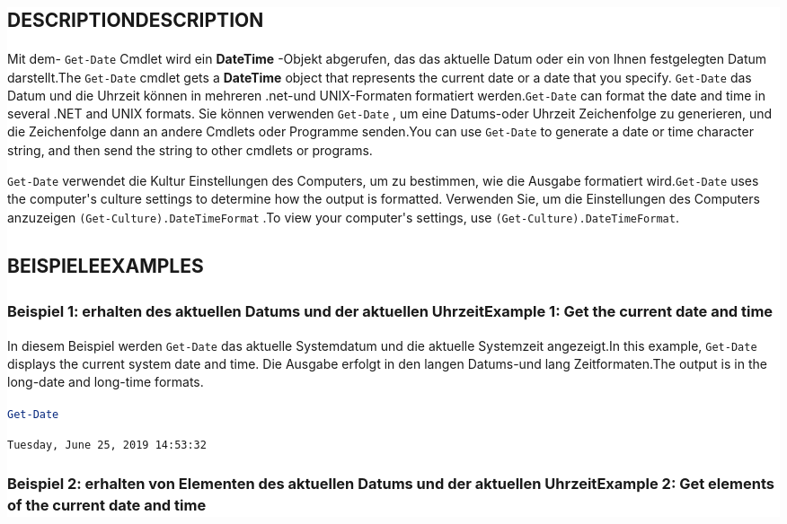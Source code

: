 ## <span data-ttu-id="dda1b-109">DESCRIPTION</span><span class="sxs-lookup"><span data-stu-id="dda1b-109">DESCRIPTION</span></span>

<span data-ttu-id="dda1b-110">Mit dem- `Get-Date` Cmdlet wird ein **DateTime** -Objekt abgerufen, das das aktuelle Datum oder ein von Ihnen festgelegten Datum darstellt.</span><span class="sxs-lookup"><span data-stu-id="dda1b-110">The `Get-Date` cmdlet gets a **DateTime** object that represents the current date or a date that you specify.</span></span> <span data-ttu-id="dda1b-111">`Get-Date` das Datum und die Uhrzeit können in mehreren .net-und UNIX-Formaten formatiert werden.</span><span class="sxs-lookup"><span data-stu-id="dda1b-111">`Get-Date` can format the date and time in several .NET and UNIX formats.</span></span> <span data-ttu-id="dda1b-112">Sie können verwenden `Get-Date` , um eine Datums-oder Uhrzeit Zeichenfolge zu generieren, und die Zeichenfolge dann an andere Cmdlets oder Programme senden.</span><span class="sxs-lookup"><span data-stu-id="dda1b-112">You can use `Get-Date` to generate a date or time character string, and then send the string to other cmdlets or programs.</span></span>

<span data-ttu-id="dda1b-113">`Get-Date` verwendet die Kultur Einstellungen des Computers, um zu bestimmen, wie die Ausgabe formatiert wird.</span><span class="sxs-lookup"><span data-stu-id="dda1b-113">`Get-Date` uses the computer's culture settings to determine how the output is formatted.</span></span> <span data-ttu-id="dda1b-114">Verwenden Sie, um die Einstellungen des Computers anzuzeigen `(Get-Culture).DateTimeFormat` .</span><span class="sxs-lookup"><span data-stu-id="dda1b-114">To view your computer's settings, use `(Get-Culture).DateTimeFormat`.</span></span>

## <span data-ttu-id="dda1b-115">BEISPIELE</span><span class="sxs-lookup"><span data-stu-id="dda1b-115">EXAMPLES</span></span>

### <span data-ttu-id="dda1b-116">Beispiel 1: erhalten des aktuellen Datums und der aktuellen Uhrzeit</span><span class="sxs-lookup"><span data-stu-id="dda1b-116">Example 1: Get the current date and time</span></span>

<span data-ttu-id="dda1b-117">In diesem Beispiel werden `Get-Date` das aktuelle Systemdatum und die aktuelle Systemzeit angezeigt.</span><span class="sxs-lookup"><span data-stu-id="dda1b-117">In this example, `Get-Date` displays the current system date and time.</span></span> <span data-ttu-id="dda1b-118">Die Ausgabe erfolgt in den langen Datums-und lang Zeitformaten.</span><span class="sxs-lookup"><span data-stu-id="dda1b-118">The output is in the long-date and long-time formats.</span></span>

```powershell
Get-Date
```

```Output
Tuesday, June 25, 2019 14:53:32
```

### <span data-ttu-id="dda1b-119">Beispiel 2: erhalten von Elementen des aktuellen Datums und der aktuellen Uhrzeit</span><span class="sxs-lookup"><span data-stu-id="dda1b-119">Example 2: Get elements of the current date and time</span></span>
